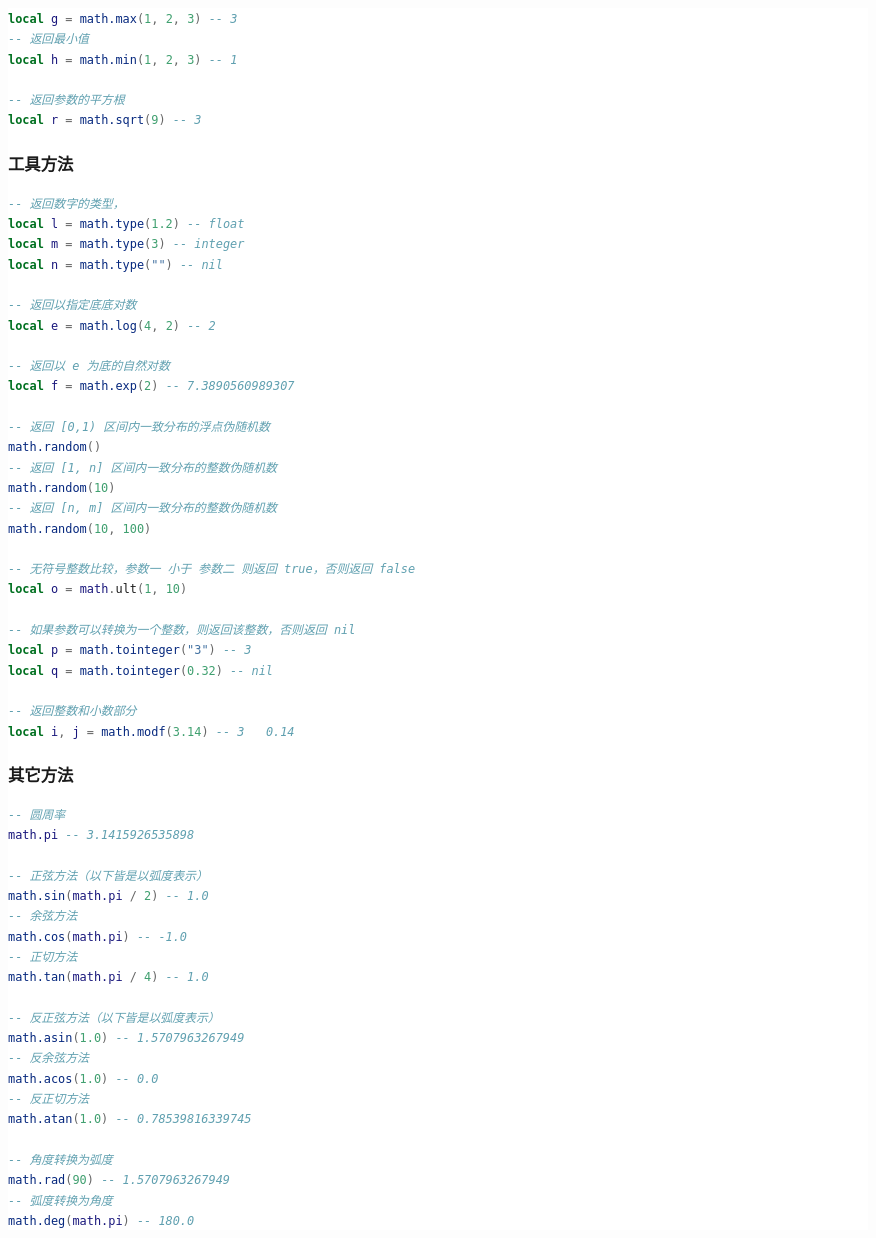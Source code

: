 ```lua
local g = math.max(1, 2, 3) -- 3
-- 返回最小值
local h = math.min(1, 2, 3) -- 1

-- 返回参数的平方根
local r = math.sqrt(9) -- 3
```

### 工具方法

```lua
-- 返回数字的类型，
local l = math.type(1.2) -- float
local m = math.type(3) -- integer
local n = math.type("") -- nil

-- 返回以指定底底对数
local e = math.log(4, 2) -- 2

-- 返回以 e 为底的自然对数
local f = math.exp(2) -- 7.3890560989307

-- 返回 [0,1) 区间内一致分布的浮点伪随机数
math.random()
-- 返回 [1, n] 区间内一致分布的整数伪随机数
math.random(10)
-- 返回 [n, m] 区间内一致分布的整数伪随机数
math.random(10, 100)

-- 无符号整数比较，参数一 小于 参数二 则返回 true，否则返回 false
local o = math.ult(1, 10)

-- 如果参数可以转换为一个整数，则返回该整数，否则返回 nil
local p = math.tointeger("3") -- 3
local q = math.tointeger(0.32) -- nil

-- 返回整数和小数部分
local i, j = math.modf(3.14) -- 3   0.14
```

### 其它方法

```lua
-- 圆周率
math.pi -- 3.1415926535898

-- 正弦方法（以下皆是以弧度表示）
math.sin(math.pi / 2) -- 1.0
-- 余弦方法
math.cos(math.pi) -- -1.0
-- 正切方法
math.tan(math.pi / 4) -- 1.0

-- 反正弦方法（以下皆是以弧度表示）
math.asin(1.0) -- 1.5707963267949
-- 反余弦方法
math.acos(1.0) -- 0.0
-- 反正切方法
math.atan(1.0) -- 0.78539816339745

-- 角度转换为弧度
math.rad(90) -- 1.5707963267949
-- 弧度转换为角度
math.deg(math.pi) -- 180.0
```